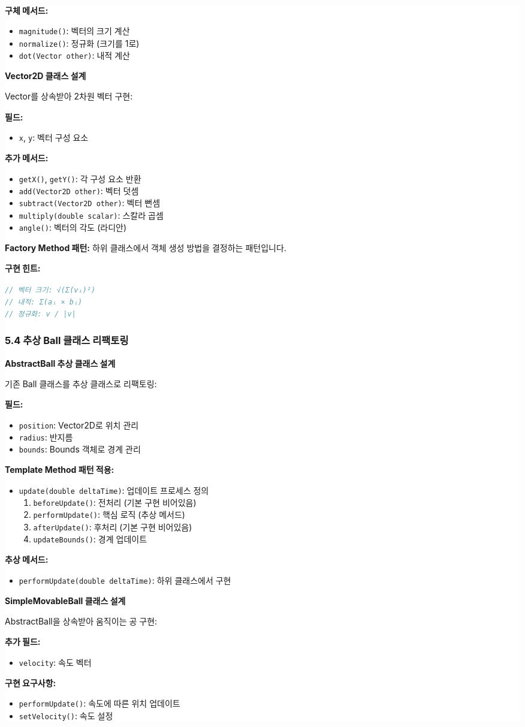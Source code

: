 **구체 메서드:**
- `magnitude()`: 벡터의 크기 계산
- `normalize()`: 정규화 (크기를 1로)
- `dot(Vector other)`: 내적 계산

**Vector2D 클래스 설계**

Vector를 상속받아 2차원 벡터 구현:

**필드:**
- `x`, `y`: 벡터 구성 요소

**추가 메서드:**
- `getX()`, `getY()`: 각 구성 요소 반환
- `add(Vector2D other)`: 벡터 덧셈
- `subtract(Vector2D other)`: 벡터 뻔셈
- `multiply(double scalar)`: 스칼라 곱셈
- `angle()`: 벡터의 각도 (라디안)

**Factory Method 패턴:**
하위 클래스에서 객체 생성 방법을 결정하는 패턴입니다.

**구현 힌트:**
```java
// 벡터 크기: √(Σ(vᵢ)²)
// 내적: Σ(aᵢ × bᵢ)
// 정규화: v / |v|
```

### 5.4 추상 Ball 클래스 리팩토링

**AbstractBall 추상 클래스 설계**

기존 Ball 클래스를 추상 클래스로 리팩토링:

**필드:**
- `position`: Vector2D로 위치 관리
- `radius`: 반지름
- `bounds`: Bounds 객체로 경계 관리

**Template Method 패턴 적용:**
- `update(double deltaTime)`: 업데이트 프로세스 정의
  1. `beforeUpdate()`: 전처리 (기본 구현 비어있음)
  2. `performUpdate()`: 핵심 로직 (추상 메서드)
  3. `afterUpdate()`: 후처리 (기본 구현 비어있음)
  4. `updateBounds()`: 경계 업데이트

**추상 메서드:**
- `performUpdate(double deltaTime)`: 하위 클래스에서 구현

**SimpleMovableBall 클래스 설계**

AbstractBall을 상속받아 움직이는 공 구현:

**추가 필드:**
- `velocity`: 속도 벡터

**구현 요구사항:**
- `performUpdate()`: 속도에 따른 위치 업데이트
- `setVelocity()`: 속도 설정
